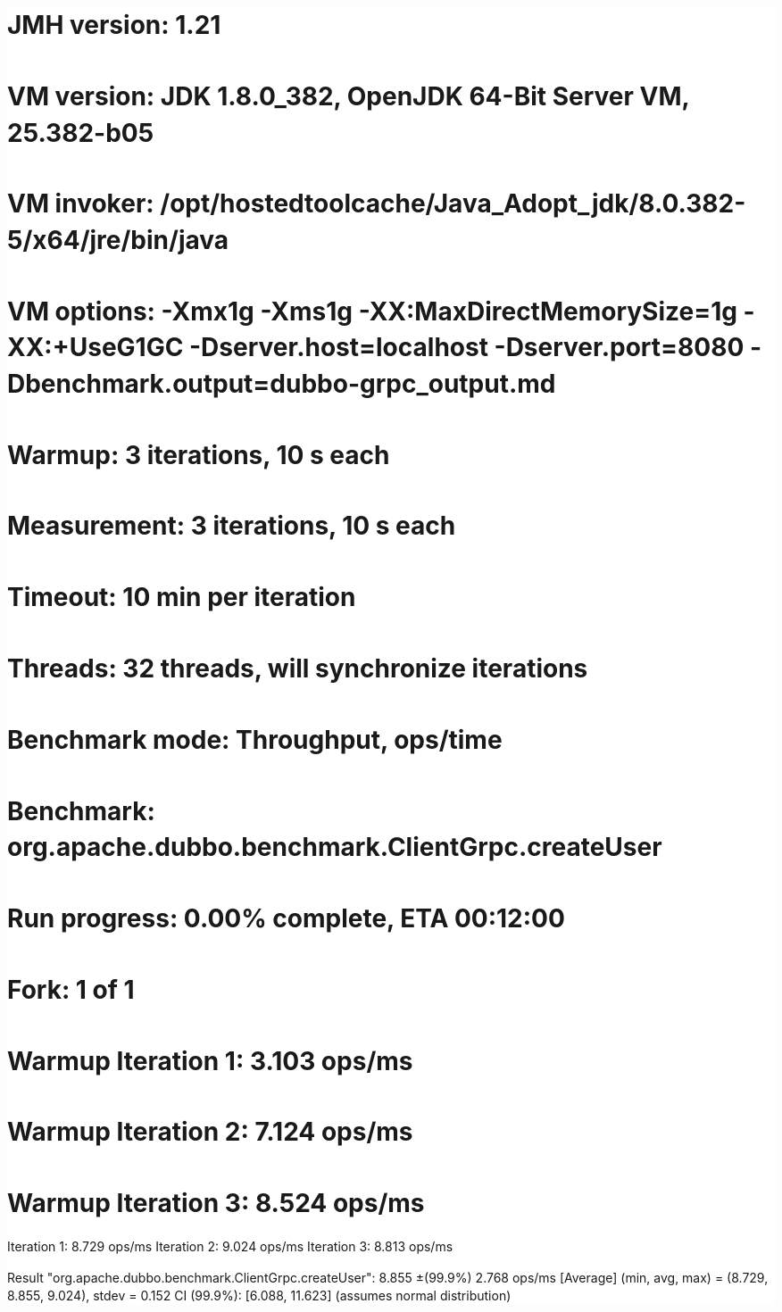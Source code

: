 # JMH version: 1.21
# VM version: JDK 1.8.0_382, OpenJDK 64-Bit Server VM, 25.382-b05
# VM invoker: /opt/hostedtoolcache/Java_Adopt_jdk/8.0.382-5/x64/jre/bin/java
# VM options: -Xmx1g -Xms1g -XX:MaxDirectMemorySize=1g -XX:+UseG1GC -Dserver.host=localhost -Dserver.port=8080 -Dbenchmark.output=dubbo-grpc_output.md
# Warmup: 3 iterations, 10 s each
# Measurement: 3 iterations, 10 s each
# Timeout: 10 min per iteration
# Threads: 32 threads, will synchronize iterations
# Benchmark mode: Throughput, ops/time
# Benchmark: org.apache.dubbo.benchmark.ClientGrpc.createUser

# Run progress: 0.00% complete, ETA 00:12:00
# Fork: 1 of 1
# Warmup Iteration   1: 3.103 ops/ms
# Warmup Iteration   2: 7.124 ops/ms
# Warmup Iteration   3: 8.524 ops/ms
Iteration   1: 8.729 ops/ms
Iteration   2: 9.024 ops/ms
Iteration   3: 8.813 ops/ms


Result "org.apache.dubbo.benchmark.ClientGrpc.createUser":
  8.855 ±(99.9%) 2.768 ops/ms [Average]
  (min, avg, max) = (8.729, 8.855, 9.024), stdev = 0.152
  CI (99.9%): [6.088, 11.623] (assumes normal distribution)
